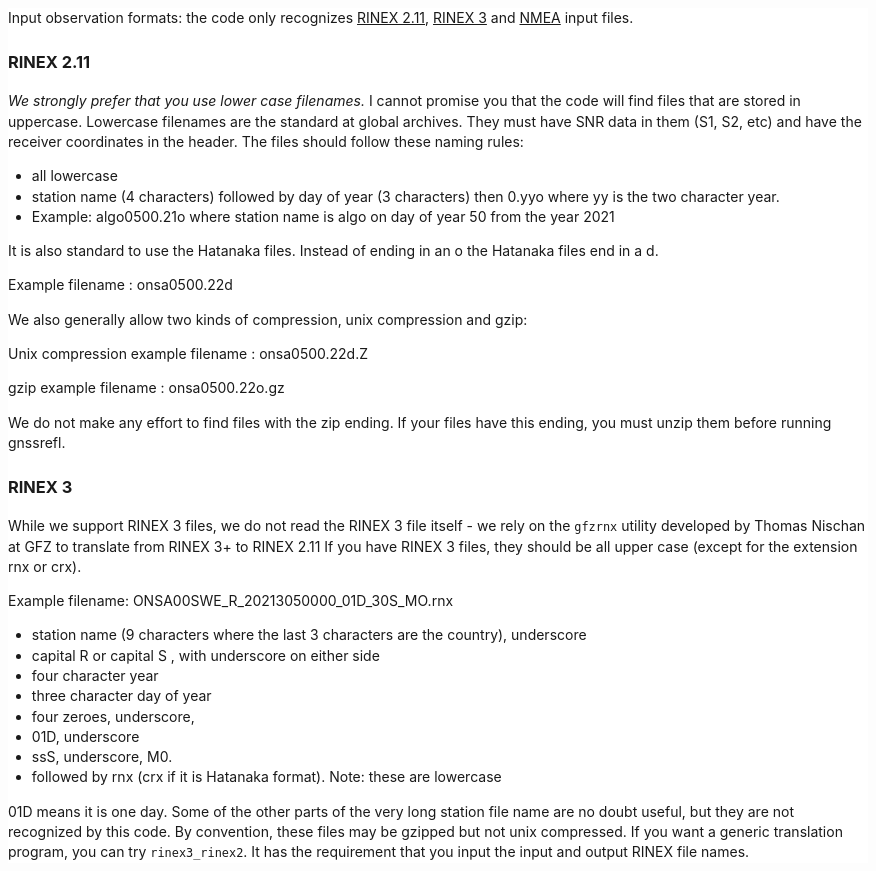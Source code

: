 Input observation formats: the code only 
recognizes [RINEX 2.11](https://www.ngs.noaa.gov/CORS/RINEX211.txt), 
[RINEX 3](https://files.igs.org/pub/data/format/rinex303.pdf) 
and [NMEA](https://www.gpsworld.com/what-exactly-is-gps-nmea-data/) input files.

### RINEX 2.11

*We strongly prefer that you use lower case filenames.* I cannot promise you 
that the code will find files that are stored in uppercase. Lowercase filenames are the standard at global archives.
They must have SNR data in them (S1, S2, etc) and have the receiver coordinates in the header.
The files should follow these naming rules:

- all lowercase
- station name (4 characters) followed by day of year (3 characters) then 0.yyo where yy is the two character year.
- Example: algo0500.21o where station name is algo on day of year 50 from the year 2021

It is also standard to use the Hatanaka files. Instead of ending in an o the Hatanaka files end in a d.

Example filename : onsa0500.22d

We also generally allow two kinds of compression, unix compression and gzip:

Unix compression example filename : onsa0500.22d.Z

gzip example filename : onsa0500.22o.gz

We do not make any effort to find files with the zip ending. If your files have this ending,
you must unzip them before running gnssrefl.


### RINEX 3

While we support RINEX 3 files, we do not read the RINEX 3 
file itself - we rely on the <code>gfzrnx</code> 
utility developed by Thomas Nischan at GFZ to translate from RINEX 3+ to RINEX 2.11
If you have RINEX 3 files, they should be all upper case (except for the extension rnx or crx).

Example filename: ONSA00SWE_R_20213050000_01D_30S_MO.rnx

* station name (9 characters where the last 3 characters are the country), underscore
* capital R or capital S , with underscore on either side
* four character year
* three character day of year
* four zeroes, underscore,
* 01D, underscore
* ssS, underscore, M0.
* followed by rnx (crx if it is Hatanaka format). Note: these are lowercase

01D means it is one day. Some of the other parts of the very long station file name are no
doubt useful, but they are not recognized by this code. By convention, these files may be
gzipped but not unix compressed. If you want a 
generic translation program, you can try <code>rinex3_rinex2</code>.
It has the requirement that you input the input and output RINEX file names.
